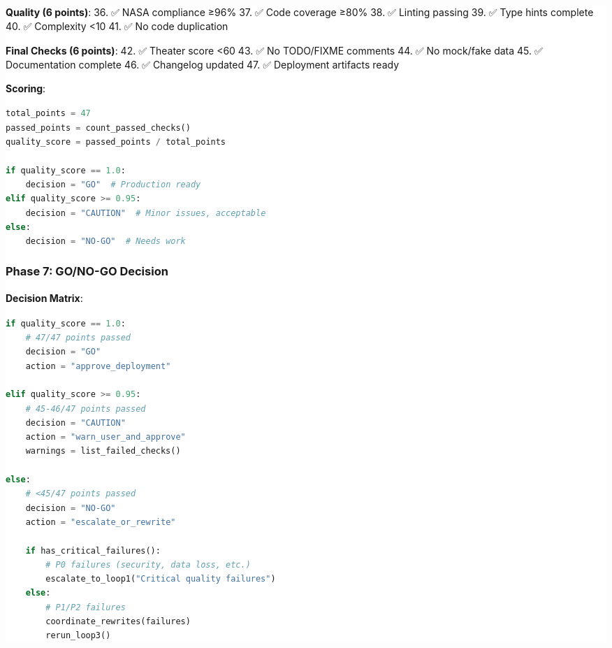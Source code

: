**Quality (6 points)**:
36. ✅ NASA compliance ≥96%
37. ✅ Code coverage ≥80%
38. ✅ Linting passing
39. ✅ Type hints complete
40. ✅ Complexity <10
41. ✅ No code duplication

**Final Checks (6 points)**:
42. ✅ Theater score <60
43. ✅ No TODO/FIXME comments
44. ✅ No mock/fake data
45. ✅ Documentation complete
46. ✅ Changelog updated
47. ✅ Deployment artifacts ready

**Scoring**:
```python
total_points = 47
passed_points = count_passed_checks()
quality_score = passed_points / total_points

if quality_score == 1.0:
    decision = "GO"  # Production ready
elif quality_score >= 0.95:
    decision = "CAUTION"  # Minor issues, acceptable
else:
    decision = "NO-GO"  # Needs work
```

### Phase 7: GO/NO-GO Decision

**Decision Matrix**:

```python
if quality_score == 1.0:
    # 47/47 points passed
    decision = "GO"
    action = "approve_deployment"

elif quality_score >= 0.95:
    # 45-46/47 points passed
    decision = "CAUTION"
    action = "warn_user_and_approve"
    warnings = list_failed_checks()

else:
    # <45/47 points passed
    decision = "NO-GO"
    action = "escalate_or_rewrite"

    if has_critical_failures():
        # P0 failures (security, data loss, etc.)
        escalate_to_loop1("Critical quality failures")
    else:
        # P1/P2 failures
        coordinate_rewrites(failures)
        rerun_loop3()
```
